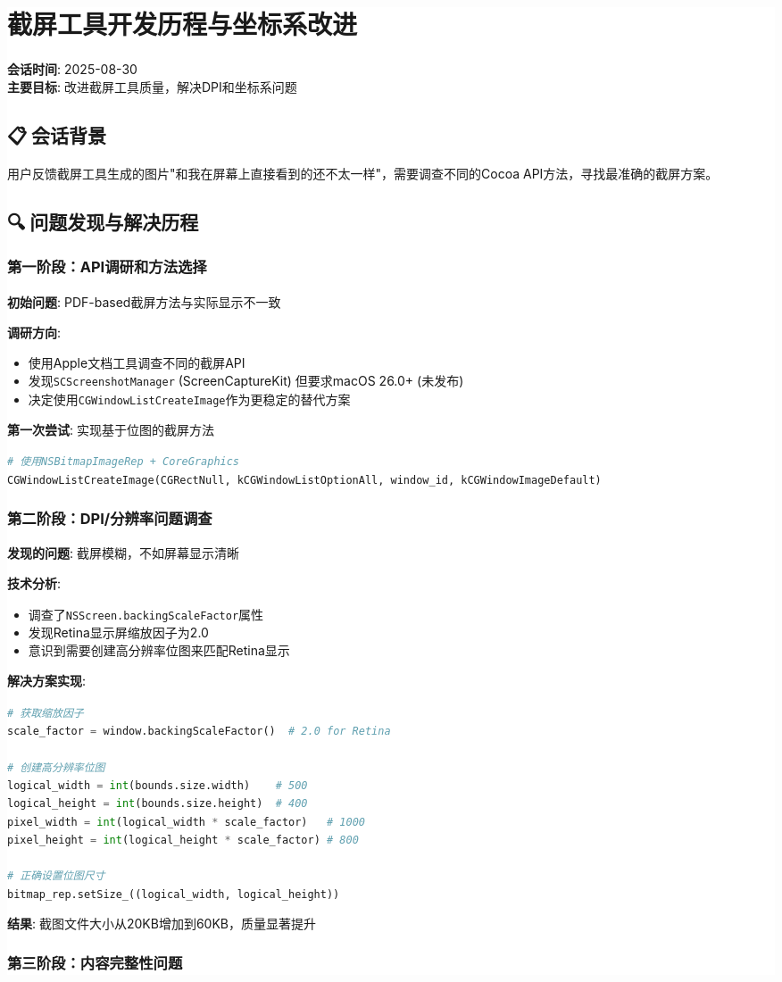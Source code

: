 # 截屏工具开发历程与坐标系改进

**会话时间**: 2025-08-30  
**主要目标**: 改进截屏工具质量，解决DPI和坐标系问题  

## 📋 会话背景

用户反馈截屏工具生成的图片"和我在屏幕上直接看到的还不太一样"，需要调查不同的Cocoa API方法，寻找最准确的截屏方案。

## 🔍 问题发现与解决历程

### 第一阶段：API调研和方法选择

**初始问题**: PDF-based截屏方法与实际显示不一致

**调研方向**:
- 使用Apple文档工具调查不同的截屏API
- 发现`SCScreenshotManager` (ScreenCaptureKit) 但要求macOS 26.0+ (未发布)
- 决定使用`CGWindowListCreateImage`作为更稳定的替代方案

**第一次尝试**: 实现基于位图的截屏方法
```python
# 使用NSBitmapImageRep + CoreGraphics
CGWindowListCreateImage(CGRectNull, kCGWindowListOptionAll, window_id, kCGWindowImageDefault)
```

### 第二阶段：DPI/分辨率问题调查

**发现的问题**: 截屏模糊，不如屏幕显示清晰

**技术分析**:
- 调查了`NSScreen.backingScaleFactor`属性
- 发现Retina显示屏缩放因子为2.0
- 意识到需要创建高分辨率位图来匹配Retina显示

**解决方案实现**:
```python
# 获取缩放因子
scale_factor = window.backingScaleFactor()  # 2.0 for Retina

# 创建高分辨率位图
logical_width = int(bounds.size.width)    # 500
logical_height = int(bounds.size.height)  # 400  
pixel_width = int(logical_width * scale_factor)   # 1000
pixel_height = int(logical_height * scale_factor) # 800

# 正确设置位图尺寸
bitmap_rep.setSize_((logical_width, logical_height))
```

**结果**: 截图文件大小从20KB增加到60KB，质量显著提升

### 第三阶段：内容完整性问题

